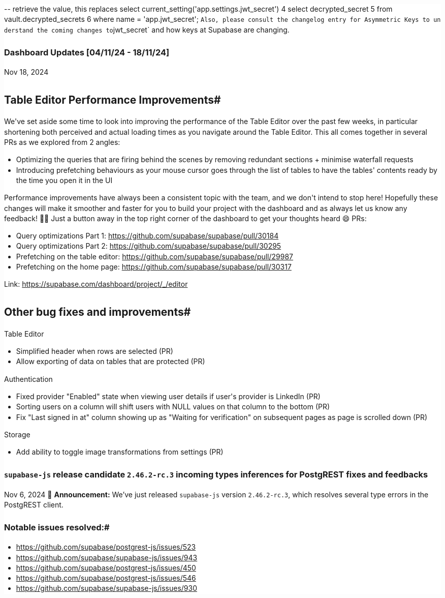 -- retrieve the value, this replaces select current_setting('app.settings.jwt_secret')
4
select decrypted_secret 
5
  from vault.decrypted_secrets 
6
  where name = 'app.jwt_secret';
`
Also, please consult the changelog entry for Asymmetric Keys to understand the coming changes to `jwt_secret` and how keys at Supabase are changing.
### Dashboard Updates [04/11/24 - 18/11/24]
Nov 18, 2024
## Table Editor Performance Improvements#
We've set aside some time to look into improving the performance of the Table Editor over the past few weeks, in particular shortening both perceived and actual loading times as you navigate around the Table Editor. This all comes together in several PRs as we explored from 2 angles:
  * Optimizing the queries that are firing behind the scenes by removing redundant sections + minimise waterfall requests
  * Introducing prefetching behaviours as your mouse cursor goes through the list of tables to have the tables' contents ready by the time you open it in the UI


Performance improvements have always been a consistent topic with the team, and we don't intend to stop here! Hopefully these changes will make it smoother and faster for you to build your project with the dashboard and as always let us know any feedback! 🙂🙏 Just a button away in the top right corner of the dashboard to get your thoughts heard 😄
PRs:
  * Query optimizations Part 1: https://github.com/supabase/supabase/pull/30184
  * Query optimizations Part 2: https://github.com/supabase/supabase/pull/30295
  * Prefetching on the table editor: https://github.com/supabase/supabase/pull/29987
  * Prefetching on the home page: https://github.com/supabase/supabase/pull/30317


Link: https://supabase.com/dashboard/project/_/editor
## Other bug fixes and improvements#
Table Editor
  * Simplified header when rows are selected (PR)
  * Allow exporting of data on tables that are protected (PR)


Authentication
  * Fixed provider "Enabled" state when viewing user details if user's provider is LinkedIn (PR)
  * Sorting users on a column will shift users with NULL values on that column to the bottom (PR)
  * Fix "Last signed in at" column showing up as "Waiting for verification" on subsequent pages as page is scrolled down (PR)


Storage
  * Add ability to toggle image transformations from settings (PR)


### `supabase-js` release candidate `2.46.2-rc.3` incoming types inferences for PostgREST fixes and feedbacks
Nov 6, 2024
🚀 **Announcement:** We’ve just released `supabase-js` version `2.46.2-rc.3`, which resolves several type errors in the PostgREST client.
### Notable issues resolved:#
  * https://github.com/supabase/postgrest-js/issues/523
  * https://github.com/supabase/supabase-js/issues/943
  * https://github.com/supabase/postgrest-js/issues/450
  * https://github.com/supabase/postgrest-js/issues/546
  * https://github.com/supabase/supabase-js/issues/930
